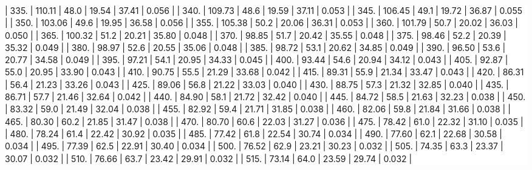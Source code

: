 | 335.     | 110.11        | 48.0          | 19.54          | 37.41        | 0.056        |
| 340.     | 109.73        | 48.6          | 19.59          | 37.11        | 0.053        |
| 345.     | 106.45        | 49.1          | 19.72          | 36.87        | 0.055        |
| 350.     | 103.06        | 49.6          | 19.95          | 36.58        | 0.056        |
| 355.     | 105.38        | 50.2          | 20.06          | 36.31        | 0.053        |
| 360.     | 101.79        | 50.7          | 20.02          | 36.03        | 0.050        |
| 365.     | 100.32        | 51.2          | 20.21          | 35.80        | 0.048        |
| 370.     | 98.85         | 51.7          | 20.42          | 35.55        | 0.048        |
| 375.     | 98.46         | 52.2          | 20.39          | 35.32        | 0.049        |
| 380.     | 98.97         | 52.6          | 20.55          | 35.06        | 0.048        |
| 385.     | 98.72         | 53.1          | 20.62          | 34.85        | 0.049        |
| 390.     | 96.50         | 53.6          | 20.77          | 34.58        | 0.049        |
| 395.     | 97.21         | 54.1          | 20.95          | 34.33        | 0.045        |
| 400.     | 93.44         | 54.6          | 20.94          | 34.12        | 0.043        |
| 405.     | 92.87         | 55.0          | 20.95          | 33.90        | 0.043        |
| 410.     | 90.75         | 55.5          | 21.29          | 33.68        | 0.042        |
| 415.     | 89.31         | 55.9          | 21.34          | 33.47        | 0.043        |
| 420.     | 86.31         | 56.4          | 21.23          | 33.26        | 0.043        |
| 425.     | 89.06         | 56.8          | 21.22          | 33.03        | 0.040        |
| 430.     | 88.75         | 57.3          | 21.32          | 32.85        | 0.040        |
| 435.     | 86.71         | 57.7          | 21.46          | 32.64        | 0.042        |
| 440.     | 84.90         | 58.1          | 21.72          | 32.42        | 0.040        |
| 445.     | 84.72         | 58.5          | 21.63          | 32.23        | 0.038        |
| 450.     | 83.32         | 59.0          | 21.49          | 32.04        | 0.038        |
| 455.     | 82.92         | 59.4          | 21.71          | 31.85        | 0.038        |
| 460.     | 82.06         | 59.8          | 21.84          | 31.66        | 0.038        |
| 465.     | 80.30         | 60.2          | 21.85          | 31.47        | 0.038        |
| 470.     | 80.70         | 60.6          | 22.03          | 31.27        | 0.036        |
| 475.     | 78.42         | 61.0          | 22.32          | 31.10        | 0.035        |
| 480.     | 78.24         | 61.4          | 22.42          | 30.92        | 0.035        |
| 485.     | 77.42         | 61.8          | 22.54          | 30.74        | 0.034        |
| 490.     | 77.60         | 62.1          | 22.68          | 30.58        | 0.034        |
| 495.     | 77.39         | 62.5          | 22.91          | 30.40        | 0.034        |
| 500.     | 76.52         | 62.9          | 23.21          | 30.23        | 0.032        |
| 505.     | 74.35         | 63.3          | 23.37          | 30.07        | 0.032        |
| 510.     | 76.66         | 63.7          | 23.42          | 29.91        | 0.032        |
| 515.     | 73.14         | 64.0          | 23.59          | 29.74        | 0.032        |
